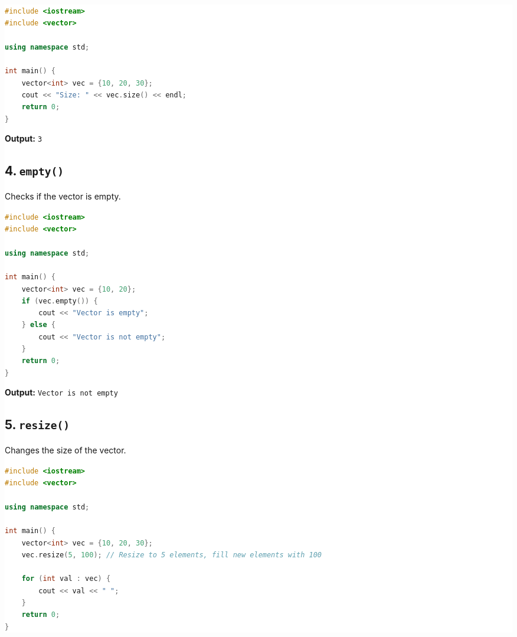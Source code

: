 ```cpp
#include <iostream>
#include <vector>

using namespace std;

int main() {
    vector<int> vec = {10, 20, 30};
    cout << "Size: " << vec.size() << endl;
    return 0;
}
```
**Output:**
  `3`



## 4.  `empty()`
Checks if the vector is empty.
```cpp
#include <iostream>
#include <vector>

using namespace std;

int main() {
    vector<int> vec = {10, 20};
    if (vec.empty()) {
        cout << "Vector is empty";
    } else {
        cout << "Vector is not empty";
    }
    return 0;
}
```

**Output:**
`Vector is not empty`


## 5. `resize()`
Changes the size of the vector.

```cpp
#include <iostream>
#include <vector>

using namespace std;

int main() {
    vector<int> vec = {10, 20, 30};
    vec.resize(5, 100); // Resize to 5 elements, fill new elements with 100
    
    for (int val : vec) {
        cout << val << " ";
    }
    return 0;
}
```
